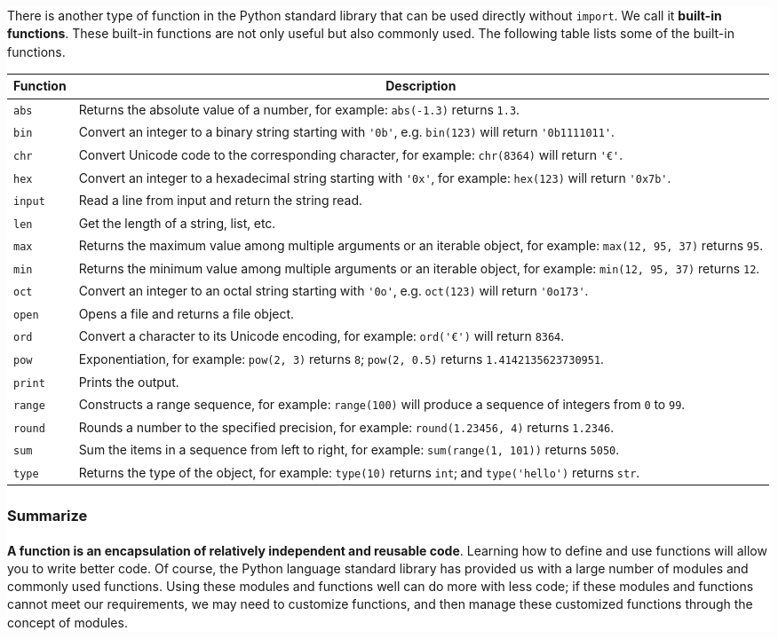 There is another type of function in the Python standard library that can be used directly without `import`. We call it **built-in functions**. These built-in functions are not only useful but also commonly used. The following table lists some of the built-in functions.

| Function | Description |
| ------- | ------------------------------------------------------------ |
| `abs` | Returns the absolute value of a number, for example: `abs(-1.3)` returns `1.3`. |
| `bin` | Convert an integer to a binary string starting with `'0b'`, e.g. `bin(123)` will return `'0b1111011'`. |
| `chr` | Convert Unicode code to the corresponding character, for example: `chr(8364)` will return `'€'`. |
| `hex` | Convert an integer to a hexadecimal string starting with `'0x'`, for example: `hex(123)` will return `'0x7b'`. |
| `input` | Read a line from input and return the string read. |
| `len` | Get the length of a string, list, etc. |
| `max` | Returns the maximum value among multiple arguments or an iterable object, for example: `max(12, 95, 37)` returns `95`. |
| `min` | Returns the minimum value among multiple arguments or an iterable object, for example: `min(12, 95, 37)` returns `12`. |
| `oct` | Convert an integer to an octal string starting with `'0o'`, e.g. `oct(123)` will return `'0o173'`. |
| `open` | Opens a file and returns a file object. |
| `ord` | Convert a character to its Unicode encoding, for example: `ord('€')` will return `8364`. |
| `pow` | Exponentiation, for example: `pow(2, 3)` returns `8`; `pow(2, 0.5)` returns `1.4142135623730951`. |
| `print` | Prints the output. |
| `range` | Constructs a range sequence, for example: `range(100)` will produce a sequence of integers from `0` to `99`. |
| `round` | Rounds a number to the specified precision, for example: `round(1.23456, 4)` returns `1.2346`. |
| `sum` | Sum the items in a sequence from left to right, for example: `sum(range(1, 101))` returns `5050`. |
| `type` | Returns the type of the object, for example: `type(10)` returns `int`; and `type('hello')` returns `str`. |

### Summarize

**A function is an encapsulation of relatively independent and reusable code**. Learning how to define and use functions will allow you to write better code. Of course, the Python language standard library has provided us with a large number of modules and commonly used functions. Using these modules and functions well can do more with less code; if these modules and functions cannot meet our requirements, we may need to customize functions, and then manage these customized functions through the concept of modules.